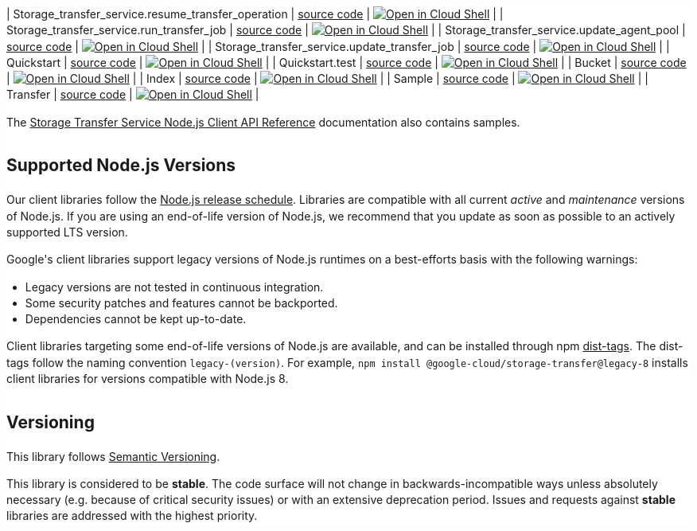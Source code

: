 | Storage_transfer_service.resume_transfer_operation | [source code](https://github.com/googleapis/google-cloud-node/blob/main/packages/google-storagetransfer/samples/generated/v1/storage_transfer_service.resume_transfer_operation.js) | [![Open in Cloud Shell][shell_img]](https://console.cloud.google.com/cloudshell/open?git_repo=https://github.com/googleapis/google-cloud-node&page=editor&open_in_editor=packages/google-storagetransfer/samples/generated/v1/storage_transfer_service.resume_transfer_operation.js,samples/README.md) |
| Storage_transfer_service.run_transfer_job | [source code](https://github.com/googleapis/google-cloud-node/blob/main/packages/google-storagetransfer/samples/generated/v1/storage_transfer_service.run_transfer_job.js) | [![Open in Cloud Shell][shell_img]](https://console.cloud.google.com/cloudshell/open?git_repo=https://github.com/googleapis/google-cloud-node&page=editor&open_in_editor=packages/google-storagetransfer/samples/generated/v1/storage_transfer_service.run_transfer_job.js,samples/README.md) |
| Storage_transfer_service.update_agent_pool | [source code](https://github.com/googleapis/google-cloud-node/blob/main/packages/google-storagetransfer/samples/generated/v1/storage_transfer_service.update_agent_pool.js) | [![Open in Cloud Shell][shell_img]](https://console.cloud.google.com/cloudshell/open?git_repo=https://github.com/googleapis/google-cloud-node&page=editor&open_in_editor=packages/google-storagetransfer/samples/generated/v1/storage_transfer_service.update_agent_pool.js,samples/README.md) |
| Storage_transfer_service.update_transfer_job | [source code](https://github.com/googleapis/google-cloud-node/blob/main/packages/google-storagetransfer/samples/generated/v1/storage_transfer_service.update_transfer_job.js) | [![Open in Cloud Shell][shell_img]](https://console.cloud.google.com/cloudshell/open?git_repo=https://github.com/googleapis/google-cloud-node&page=editor&open_in_editor=packages/google-storagetransfer/samples/generated/v1/storage_transfer_service.update_transfer_job.js,samples/README.md) |
| Quickstart | [source code](https://github.com/googleapis/google-cloud-node/blob/main/packages/google-storagetransfer/samples/quickstart.js) | [![Open in Cloud Shell][shell_img]](https://console.cloud.google.com/cloudshell/open?git_repo=https://github.com/googleapis/google-cloud-node&page=editor&open_in_editor=packages/google-storagetransfer/samples/quickstart.js,samples/README.md) |
| Quickstart.test | [source code](https://github.com/googleapis/google-cloud-node/blob/main/packages/google-storagetransfer/samples/test/quickstart.test.js) | [![Open in Cloud Shell][shell_img]](https://console.cloud.google.com/cloudshell/open?git_repo=https://github.com/googleapis/google-cloud-node&page=editor&open_in_editor=packages/google-storagetransfer/samples/test/quickstart.test.js,samples/README.md) |
| Bucket | [source code](https://github.com/googleapis/google-cloud-node/blob/main/packages/google-storagetransfer/samples/test/utils/bucket.js) | [![Open in Cloud Shell][shell_img]](https://console.cloud.google.com/cloudshell/open?git_repo=https://github.com/googleapis/google-cloud-node&page=editor&open_in_editor=packages/google-storagetransfer/samples/test/utils/bucket.js,samples/README.md) |
| Index | [source code](https://github.com/googleapis/google-cloud-node/blob/main/packages/google-storagetransfer/samples/test/utils/index.js) | [![Open in Cloud Shell][shell_img]](https://console.cloud.google.com/cloudshell/open?git_repo=https://github.com/googleapis/google-cloud-node&page=editor&open_in_editor=packages/google-storagetransfer/samples/test/utils/index.js,samples/README.md) |
| Sample | [source code](https://github.com/googleapis/google-cloud-node/blob/main/packages/google-storagetransfer/samples/test/utils/sample.js) | [![Open in Cloud Shell][shell_img]](https://console.cloud.google.com/cloudshell/open?git_repo=https://github.com/googleapis/google-cloud-node&page=editor&open_in_editor=packages/google-storagetransfer/samples/test/utils/sample.js,samples/README.md) |
| Transfer | [source code](https://github.com/googleapis/google-cloud-node/blob/main/packages/google-storagetransfer/samples/test/utils/transfer.js) | [![Open in Cloud Shell][shell_img]](https://console.cloud.google.com/cloudshell/open?git_repo=https://github.com/googleapis/google-cloud-node&page=editor&open_in_editor=packages/google-storagetransfer/samples/test/utils/transfer.js,samples/README.md) |



The [Storage Transfer Service Node.js Client API Reference][client-docs] documentation
also contains samples.

## Supported Node.js Versions

Our client libraries follow the [Node.js release schedule](https://nodejs.org/en/about/releases/).
Libraries are compatible with all current _active_ and _maintenance_ versions of
Node.js.
If you are using an end-of-life version of Node.js, we recommend that you update
as soon as possible to an actively supported LTS version.

Google's client libraries support legacy versions of Node.js runtimes on a
best-efforts basis with the following warnings:

* Legacy versions are not tested in continuous integration.
* Some security patches and features cannot be backported.
* Dependencies cannot be kept up-to-date.

Client libraries targeting some end-of-life versions of Node.js are available, and
can be installed through npm [dist-tags](https://docs.npmjs.com/cli/dist-tag).
The dist-tags follow the naming convention `legacy-(version)`.
For example, `npm install @google-cloud/storage-transfer@legacy-8` installs client libraries
for versions compatible with Node.js 8.

## Versioning

This library follows [Semantic Versioning](http://semver.org/).



This library is considered to be **stable**. The code surface will not change in backwards-incompatible ways
unless absolutely necessary (e.g. because of critical security issues) or with
an extensive deprecation period. Issues and requests against **stable** libraries
are addressed with the highest priority.


[//]: # "This README.md file is auto-generated, all changes to this file will be lost."
[//]: # "To regenerate it, use `python -m synthtool`."
[explained]: https://cloud.google.com/apis/docs/client-libraries-explained
[launch_stages]: https://cloud.google.com/terms/launch-stages
[client-docs]: https://googleapis.dev/nodejs/storagetransfer/latest/index.html
[product-docs]: https://cloud.google.com/storage-transfer/
[shell_img]: https://gstatic.com/cloudssh/images/open-btn.png
[projects]: https://console.cloud.google.com/project
[billing]: https://support.google.com/cloud/answer/6293499#enable-billing
[enable_api]: https://console.cloud.google.com/flows/enableapi?apiid=storagetransfer.googleapis.com
[auth]: https://cloud.google.com/docs/authentication/getting-started